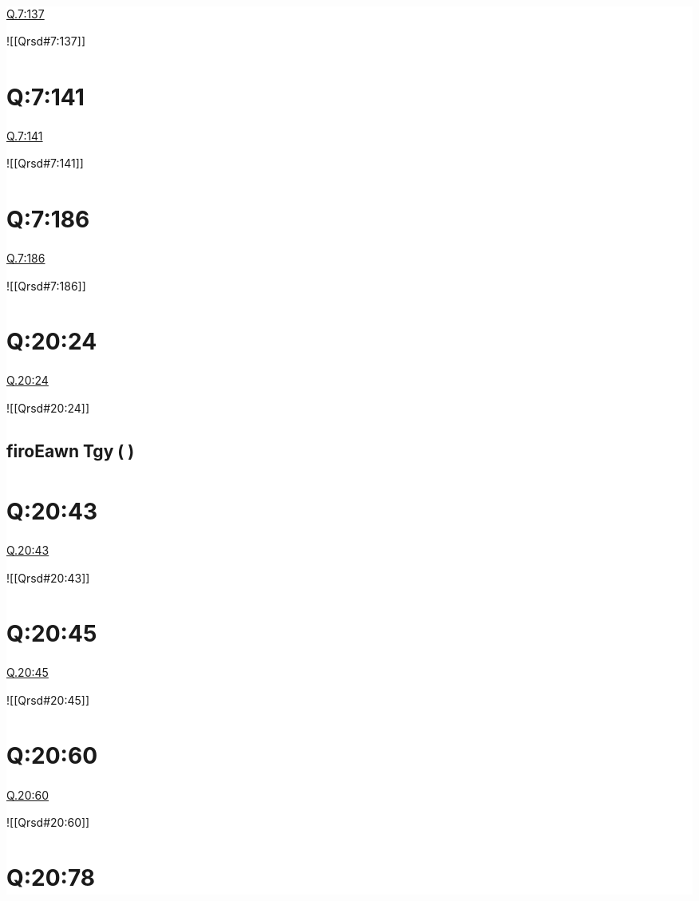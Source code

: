 [Q.7:137](https://quran.com/7:137/tafsirs/ar-tafsir-al-tabari)

![[Qrsd#7:137]]

# Q:7:141

[Q.7:141](https://quran.com/7:141/tafsirs/ar-tafsir-al-tabari)

![[Qrsd#7:141]]

# Q:7:186

[Q.7:186](https://quran.com/7:186/tafsirs/ar-tafsir-al-tabari)

![[Qrsd#7:186]]

# Q:20:24

[Q.20:24](https://quran.com/20:24/tafsirs/ar-tafsir-al-tabari)

![[Qrsd#20:24]]

## firoEawn Tgy ( )

# Q:20:43

[Q.20:43](https://quran.com/20:43/tafsirs/ar-tafsir-al-tabari)

![[Qrsd#20:43]]

# Q:20:45

[Q.20:45](https://quran.com/20:45/tafsirs/ar-tafsir-al-tabari)

![[Qrsd#20:45]]

# Q:20:60

[Q.20:60](https://quran.com/20:60/tafsirs/ar-tafsir-al-tabari)

![[Qrsd#20:60]]

# Q:20:78
